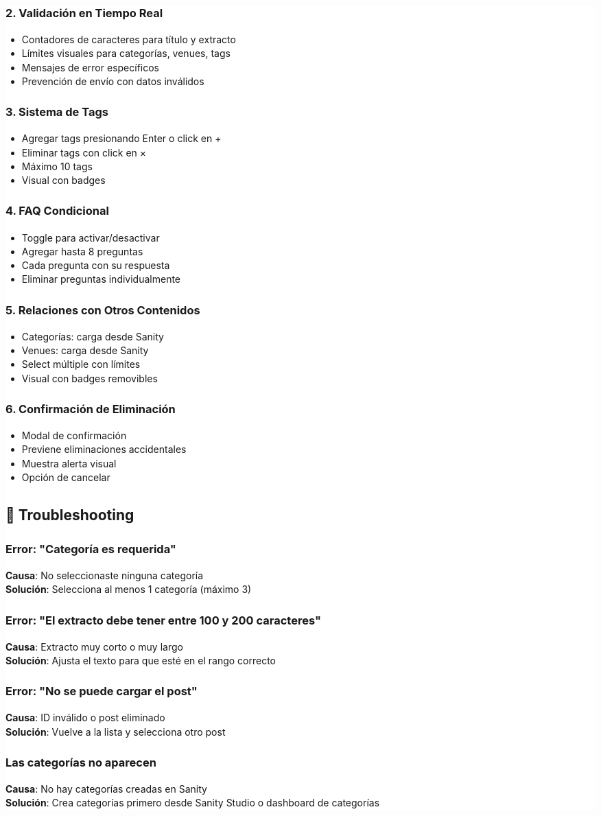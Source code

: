 ### 2. Validación en Tiempo Real
- Contadores de caracteres para título y extracto
- Límites visuales para categorías, venues, tags
- Mensajes de error específicos
- Prevención de envío con datos inválidos

### 3. Sistema de Tags
- Agregar tags presionando Enter o click en +
- Eliminar tags con click en ×
- Máximo 10 tags
- Visual con badges

### 4. FAQ Condicional
- Toggle para activar/desactivar
- Agregar hasta 8 preguntas
- Cada pregunta con su respuesta
- Eliminar preguntas individualmente

### 5. Relaciones con Otros Contenidos
- Categorías: carga desde Sanity
- Venues: carga desde Sanity
- Select múltiple con límites
- Visual con badges removibles

### 6. Confirmación de Eliminación
- Modal de confirmación
- Previene eliminaciones accidentales
- Muestra alerta visual
- Opción de cancelar

## 🐛 Troubleshooting

### Error: "Categoría es requerida"
**Causa**: No seleccionaste ninguna categoría  
**Solución**: Selecciona al menos 1 categoría (máximo 3)

### Error: "El extracto debe tener entre 100 y 200 caracteres"
**Causa**: Extracto muy corto o muy largo  
**Solución**: Ajusta el texto para que esté en el rango correcto

### Error: "No se puede cargar el post"
**Causa**: ID inválido o post eliminado  
**Solución**: Vuelve a la lista y selecciona otro post

### Las categorías no aparecen
**Causa**: No hay categorías creadas en Sanity  
**Solución**: Crea categorías primero desde Sanity Studio o dashboard de categorías
